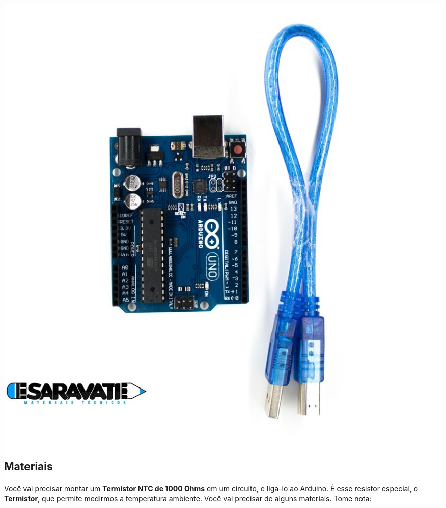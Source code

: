 ![](./arduino-uno-r3-atmega328-dip-com-cabo-usb-D_NQ_NP_979781-MLB26754842480_022018-F.jpg)

## Materiais

Você vai precisar montar um **Termistor NTC de 1000 Ohms** em um circuito, e liga-lo ao Arduino. É esse resistor especial, o **Termistor**, que permite medirmos a temperatura ambiente. Você vai precisar de alguns materiais. Tome nota: 
